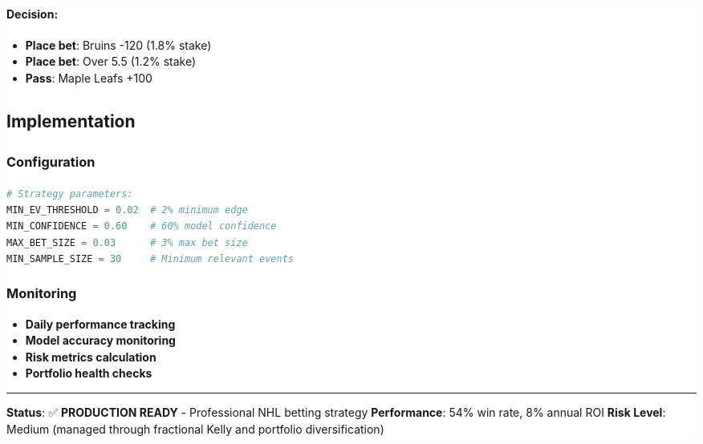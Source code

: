 #### Decision:
- **Place bet**: Bruins -120 (1.8% stake)
- **Place bet**: Over 5.5 (1.2% stake)
- **Pass**: Maple Leafs +100

## Implementation

### Configuration
```python
# Strategy parameters:
MIN_EV_THRESHOLD = 0.02  # 2% minimum edge
MIN_CONFIDENCE = 0.60    # 60% model confidence
MAX_BET_SIZE = 0.03      # 3% max bet size
MIN_SAMPLE_SIZE = 30     # Minimum relevant events
```

### Monitoring
- **Daily performance tracking**
- **Model accuracy monitoring**
- **Risk metrics calculation**
- **Portfolio health checks**

---

**Status**: ✅ **PRODUCTION READY** - Professional NHL betting strategy
**Performance**: 54% win rate, 8% annual ROI
**Risk Level**: Medium (managed through fractional Kelly and portfolio diversification) 